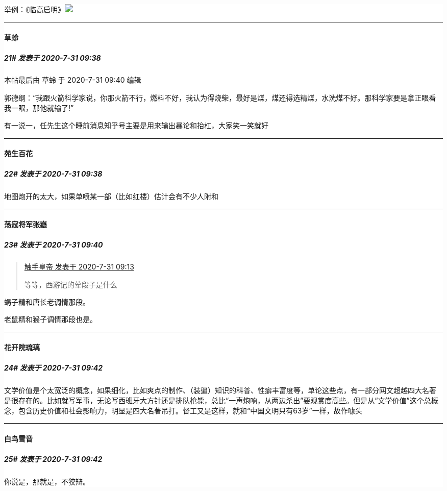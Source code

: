 
举例：《临高启明》<img src="https://static.saraba1st.com/image/smiley/face2017/048.png" referrerpolicy="no-referrer">


-----

####  草蛉  
##### 21#       发表于 2020-7-31 09:38


 本帖最后由 草蛉 于 2020-7-31 09:40 编辑 

郭德纲：“我跟火箭科学家说，你那火箭不行，燃料不好，我认为得烧柴，最好是煤，煤还得选精煤，水洗煤不好。那科学家要是拿正眼看我一眼，那他就输了!”


有一说一，任先生这个睡前消息知乎号主要是用来输出暴论和抬杠，大家笑一笑就好


-----

####  苑生百花  
##### 22#       发表于 2020-7-31 09:38


地图炮开的太大，如果单喷某一部（比如红楼）估计会有不少人附和


-----

####  荡寇将军张嶷  
##### 23#       发表于 2020-7-31 09:40


<blockquote><a href="httphttps://bbs.saraba1st.com/2b/forum.php?mod=redirect&amp;goto=findpost&amp;pid=48268626&amp;ptid=1952377" target="_blank">触手皇帝 发表于 2020-7-31 09:13</a>

等等，西游记的荤段子是什么</blockquote>
蝎子精和唐长老调情那段。

老鼠精和猴子调情那段也是。


-----

####  花开院琉璃  
##### 24#       发表于 2020-7-31 09:42


文学价值是个太宽泛的概念，如果细化，比如爽点的制作、（装逼）知识的科普、性癖丰富度等，单论这些点，有一部分网文超越四大名著是很存在的。比如就写军事，无论写西班牙大方针还是排队枪毙，总比“一声炮响，从两边杀出”要观赏度高些。但是从“文学价值”这个总概念，包含历史价值和社会影响力，明显是四大名著吊打。督工又是这样，就和“中国文明只有63岁”一样，故作噱头


-----

####  白鸟雪音  
##### 25#       发表于 2020-7-31 09:42


你说是，那就是，不狡辩。
